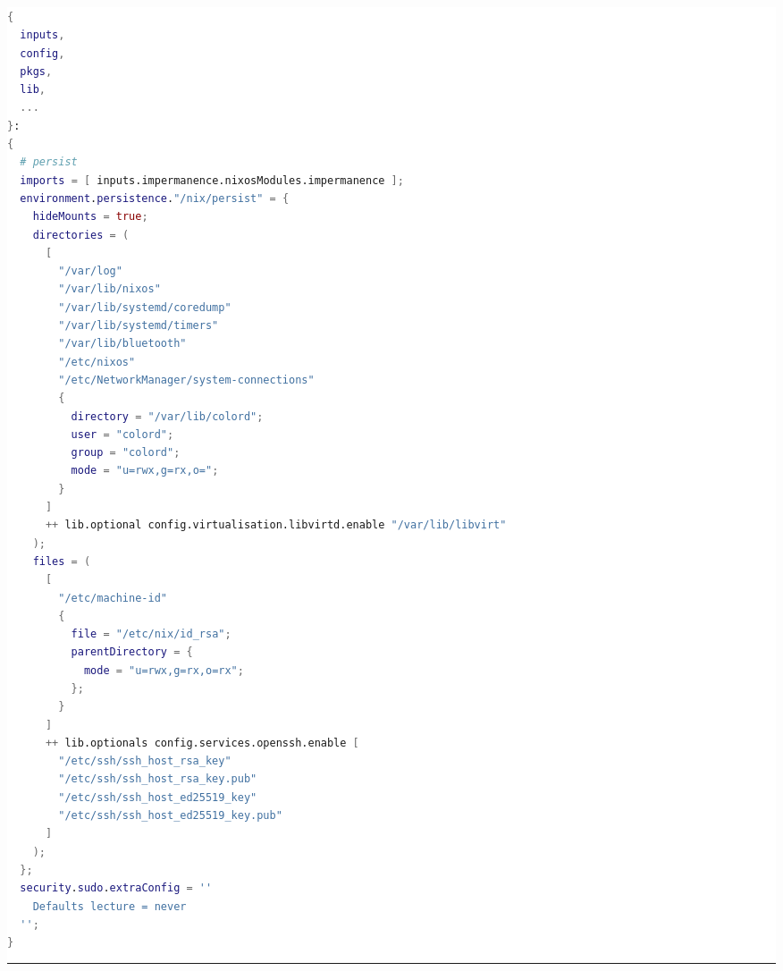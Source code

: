 ```nix
{
  inputs,
  config,
  pkgs,
  lib,
  ...
}:
{
  # persist
  imports = [ inputs.impermanence.nixosModules.impermanence ];
  environment.persistence."/nix/persist" = {
    hideMounts = true;
    directories = (
      [
        "/var/log"
        "/var/lib/nixos"
        "/var/lib/systemd/coredump"
        "/var/lib/systemd/timers"
        "/var/lib/bluetooth"
        "/etc/nixos"
        "/etc/NetworkManager/system-connections"
        {
          directory = "/var/lib/colord";
          user = "colord";
          group = "colord";
          mode = "u=rwx,g=rx,o=";
        }
      ]
      ++ lib.optional config.virtualisation.libvirtd.enable "/var/lib/libvirt"
    );
    files = (
      [
        "/etc/machine-id"
        {
          file = "/etc/nix/id_rsa";
          parentDirectory = {
            mode = "u=rwx,g=rx,o=rx";
          };
        }
      ]
      ++ lib.optionals config.services.openssh.enable [
        "/etc/ssh/ssh_host_rsa_key"
        "/etc/ssh/ssh_host_rsa_key.pub"
        "/etc/ssh/ssh_host_ed25519_key"
        "/etc/ssh/ssh_host_ed25519_key.pub"
      ]
    );
  };
  security.sudo.extraConfig = ''
    Defaults lecture = never
  '';
}
```

---